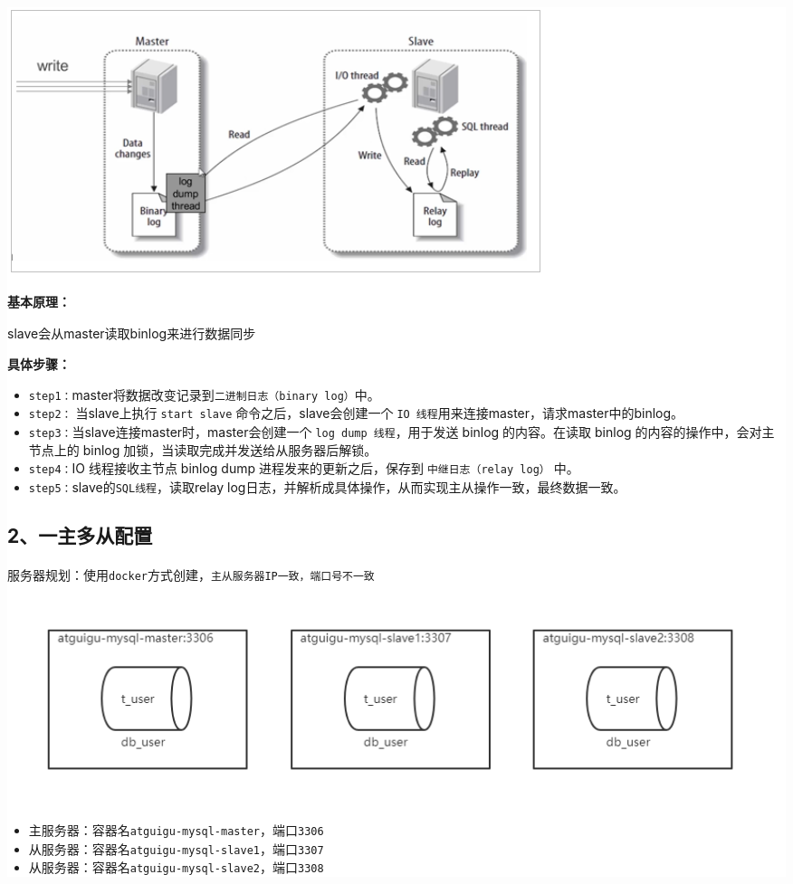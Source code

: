 ![img](ShardingSphere5%E5%85%A5%E9%97%A8%E5%88%B0%E5%AE%9E%E6%88%98.assets/image-20220714133617856.png)

**基本原理：**

slave会从master读取binlog来进行数据同步

**具体步骤：**

- `step1：`master将数据改变记录到`二进制日志（binary log）`中。
- `step2：` 当slave上执行 `start slave` 命令之后，slave会创建一个 `IO 线程`用来连接master，请求master中的binlog。
- `step3：`当slave连接master时，master会创建一个 `log dump 线程`，用于发送 binlog 的内容。在读取 binlog 的内容的操作中，会对主节点上的 binlog 加锁，当读取完成并发送给从服务器后解锁。
- `step4：`IO 线程接收主节点 binlog dump 进程发来的更新之后，保存到 `中继日志（relay log）` 中。
- `step5：`slave的`SQL线程`，读取relay log日志，并解析成具体操作，从而实现主从操作一致，最终数据一致。



## 2、一主多从配置

服务器规划：使用`docker`方式创建，`主从服务器IP一致，端口号不一致`

![image-20220807183231101](ShardingSphere5%E5%85%A5%E9%97%A8%E5%88%B0%E5%AE%9E%E6%88%98.assets/image-20220807183231101.png)

- 主服务器：容器名`atguigu-mysql-master`，端口`3306`
- 从服务器：容器名`atguigu-mysql-slave1`，端口`3307`
- 从服务器：容器名`atguigu-mysql-slave2`，端口`3308`
